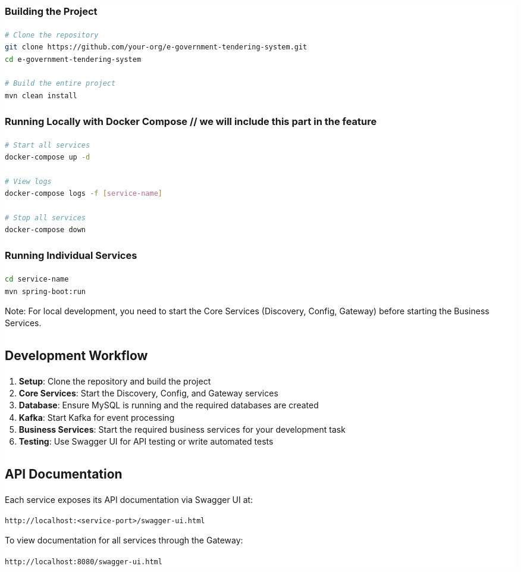 ### Building the Project

```bash
# Clone the repository
git clone https://github.com/your-org/e-government-tendering-system.git
cd e-government-tendering-system

# Build the entire project
mvn clean install
```

### Running Locally with Docker Compose // we will include this part in the feature

```bash
# Start all services
docker-compose up -d

# View logs
docker-compose logs -f [service-name]

# Stop all services
docker-compose down
```

### Running Individual Services

```bash
cd service-name
mvn spring-boot:run
```

Note: For local development, you need to start the Core Services (Discovery, Config, Gateway) before starting the Business Services.

## Development Workflow

1. **Setup**: Clone the repository and build the project
2. **Core Services**: Start the Discovery, Config, and Gateway services
3. **Database**: Ensure MySQL is running and the required databases are created
4. **Kafka**: Start Kafka for event processing
5. **Business Services**: Start the required business services for your development task
6. **Testing**: Use Swagger UI for API testing or write automated tests

## API Documentation

Each service exposes its API documentation via Swagger UI at:
```
http://localhost:<service-port>/swagger-ui.html
```

To view documentation for all services through the Gateway:
```
http://localhost:8080/swagger-ui.html
```
